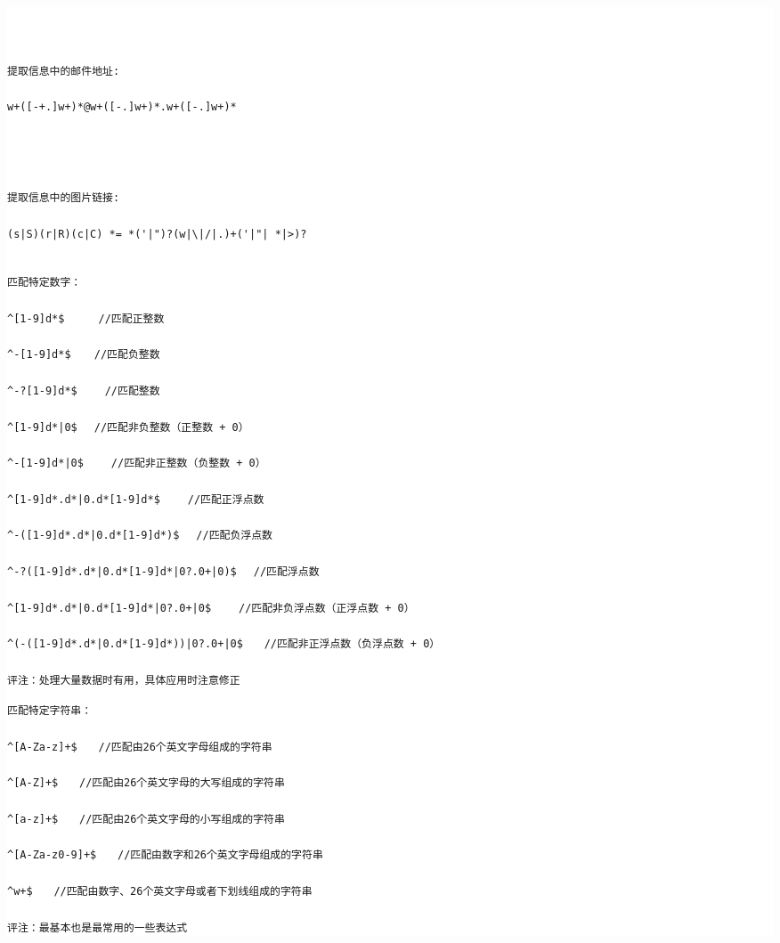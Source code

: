 ```



提取信息中的邮件地址:   

w+([-+.]w+)*@w+([-.]w+)*.w+([-.]w+)* 




提取信息中的图片链接:   

(s|S)(r|R)(c|C) *= *('|")?(w|\|/|.)+('|"| *|>)? 

```



  
```

匹配特定数字：   

^[1-9]d*$　 　 //匹配正整数   

^-[1-9]d*$ 　 //匹配负整数   

^-?[1-9]d*$　　 //匹配整数   

^[1-9]d*|0$　 //匹配非负整数（正整数 + 0）   

^-[1-9]d*|0$　　 //匹配非正整数（负整数 + 0）   

^[1-9]d*.d*|0.d*[1-9]d*$　　 //匹配正浮点数   

^-([1-9]d*.d*|0.d*[1-9]d*)$　 //匹配负浮点数   

^-?([1-9]d*.d*|0.d*[1-9]d*|0?.0+|0)$　 //匹配浮点数   

^[1-9]d*.d*|0.d*[1-9]d*|0?.0+|0$　　 //匹配非负浮点数（正浮点数 + 0）   

^(-([1-9]d*.d*|0.d*[1-9]d*))|0?.0+|0$　　//匹配非正浮点数（负浮点数 + 0）   

评注：处理大量数据时有用，具体应用时注意修正 

```



```
匹配特定字符串：   

^[A-Za-z]+$　　//匹配由26个英文字母组成的字符串   

^[A-Z]+$　　//匹配由26个英文字母的大写组成的字符串   

^[a-z]+$　　//匹配由26个英文字母的小写组成的字符串   

^[A-Za-z0-9]+$　　//匹配由数字和26个英文字母组成的字符串   

^w+$　　//匹配由数字、26个英文字母或者下划线组成的字符串   

评注：最基本也是最常用的一些表达式 

```
